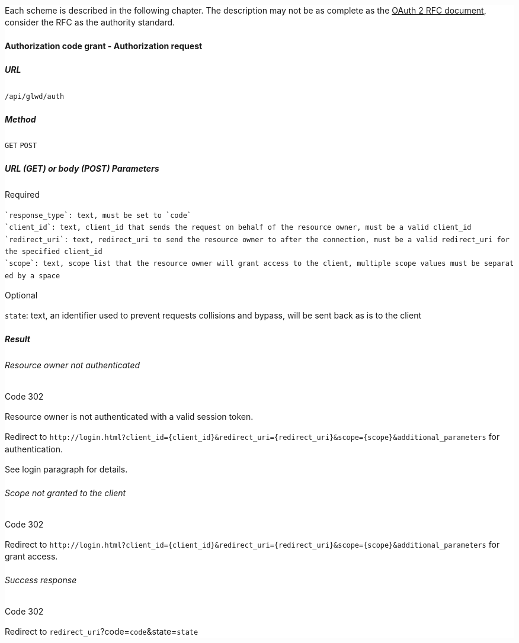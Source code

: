 Each scheme is described in the following chapter. The description may not be as complete as the [OAuth 2 RFC document](https://tools.ietf.org/html/rfc6749), consider the RFC as the authority standard.

#### Authorization code grant - Authorization request

##### URL

`/api/glwd/auth`

##### Method

`GET`
`POST`

##### URL (GET) or body (POST) Parameters

Required

```
`response_type`: text, must be set to `code`
`client_id`: text, client_id that sends the request on behalf of the resource owner, must be a valid client_id
`redirect_uri`: text, redirect_uri to send the resource owner to after the connection, must be a valid redirect_uri for the specified client_id
`scope`: text, scope list that the resource owner will grant access to the client, multiple scope values must be separated by a space
```

Optional

`state`: text, an identifier used to prevent requests collisions and bypass, will be sent back as is to the client

##### Result

###### Resource owner not authenticated

Code 302

Resource owner is not authenticated with a valid session token.

Redirect to `http://login.html?client_id={client_id}&redirect_uri={redirect_uri}&scope={scope}&additional_parameters` for authentication.

See login paragraph for details.

###### Scope not granted to the client

Code 302

Redirect to `http://login.html?client_id={client_id}&redirect_uri={redirect_uri}&scope={scope}&additional_parameters` for grant access.

###### Success response

Code 302

Redirect to `redirect_uri`?code=`code`&state=`state`
